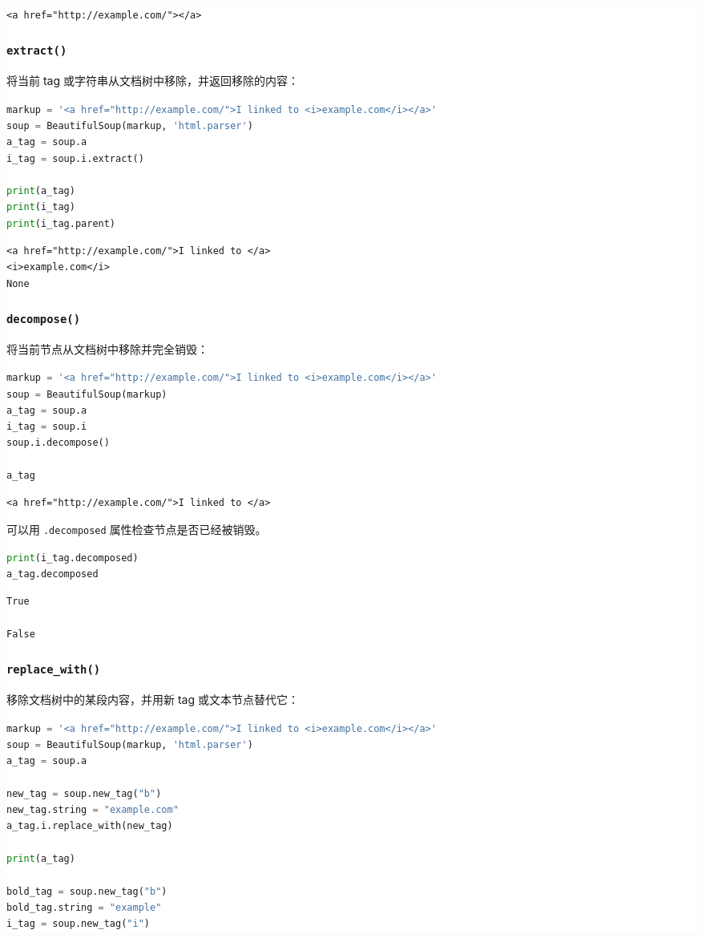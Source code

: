 
    <a href="http://example.com/"></a>

### `extract()`

将当前 tag 或字符串从文档树中移除，并返回移除的内容：


```python
markup = '<a href="http://example.com/">I linked to <i>example.com</i></a>'
soup = BeautifulSoup(markup, 'html.parser')
a_tag = soup.a
i_tag = soup.i.extract()

print(a_tag)
print(i_tag)
print(i_tag.parent)
```

    <a href="http://example.com/">I linked to </a>
    <i>example.com</i>
    None


### `decompose()`

将当前节点从文档树中移除并完全销毁：


```python
markup = '<a href="http://example.com/">I linked to <i>example.com</i></a>'
soup = BeautifulSoup(markup)
a_tag = soup.a
i_tag = soup.i
soup.i.decompose()

a_tag
```


    <a href="http://example.com/">I linked to </a>

可以用 `.decomposed` 属性检查节点是否已经被销毁。


```python
print(i_tag.decomposed)
a_tag.decomposed
```

    True
    
    False

### `replace_with()`

移除文档树中的某段内容，并用新 tag 或文本节点替代它：


```python
markup = '<a href="http://example.com/">I linked to <i>example.com</i></a>'
soup = BeautifulSoup(markup, 'html.parser')
a_tag = soup.a

new_tag = soup.new_tag("b")
new_tag.string = "example.com"
a_tag.i.replace_with(new_tag)

print(a_tag)

bold_tag = soup.new_tag("b")
bold_tag.string = "example"
i_tag = soup.new_tag("i")
```